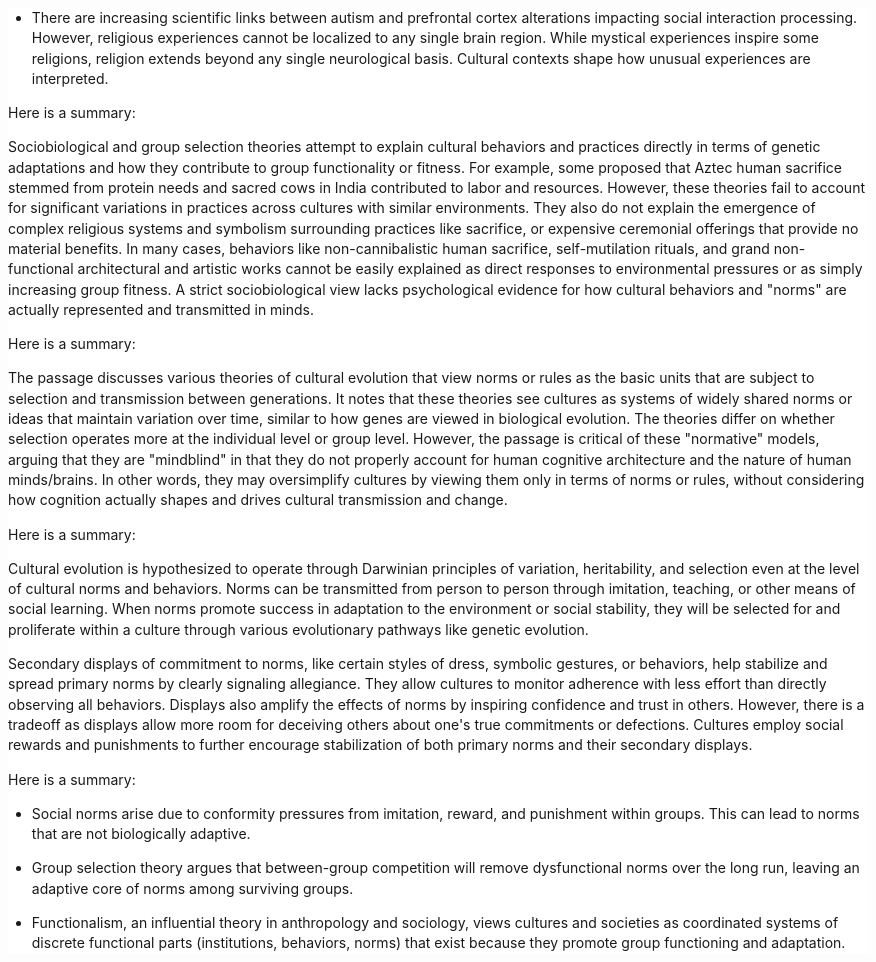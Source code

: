 - There are increasing scientific links between autism and prefrontal cortex alterations impacting social interaction processing. However, religious experiences cannot be localized to any single brain region. While mystical experiences inspire some religions, religion extends beyond any single neurological basis. Cultural contexts shape how unusual experiences are interpreted.

 Here is a summary:

Sociobiological and group selection theories attempt to explain cultural behaviors and practices directly in terms of genetic adaptations and how they contribute to group functionality or fitness. For example, some proposed that Aztec human sacrifice stemmed from protein needs and sacred cows in India contributed to labor and resources. However, these theories fail to account for significant variations in practices across cultures with similar environments. They also do not explain the emergence of complex religious systems and symbolism surrounding practices like sacrifice, or expensive ceremonial offerings that provide no material benefits. In many cases, behaviors like non-cannibalistic human sacrifice, self-mutilation rituals, and grand non-functional architectural and artistic works cannot be easily explained as direct responses to environmental pressures or as simply increasing group fitness. A strict sociobiological view lacks psychological evidence for how cultural behaviors and "norms" are actually represented and transmitted in minds.

 Here is a summary:

The passage discusses various theories of cultural evolution that view norms or rules as the basic units that are subject to selection and transmission between generations. It notes that these theories see cultures as systems of widely shared norms or ideas that maintain variation over time, similar to how genes are viewed in biological evolution. The theories differ on whether selection operates more at the individual level or group level. However, the passage is critical of these "normative" models, arguing that they are "mindblind" in that they do not properly account for human cognitive architecture and the nature of human minds/brains. In other words, they may oversimplify cultures by viewing them only in terms of norms or rules, without considering how cognition actually shapes and drives cultural transmission and change.

 Here is a summary:

Cultural evolution is hypothesized to operate through Darwinian principles of variation, heritability, and selection even at the level of cultural norms and behaviors. Norms can be transmitted from person to person through imitation, teaching, or other means of social learning. When norms promote success in adaptation to the environment or social stability, they will be selected for and proliferate within a culture through various evolutionary pathways like genetic evolution. 

Secondary displays of commitment to norms, like certain styles of dress, symbolic gestures, or behaviors, help stabilize and spread primary norms by clearly signaling allegiance. They allow cultures to monitor adherence with less effort than directly observing all behaviors. Displays also amplify the effects of norms by inspiring confidence and trust in others. However, there is a tradeoff as displays allow more room for deceiving others about one's true commitments or defections. Cultures employ social rewards and punishments to further encourage stabilization of both primary norms and their secondary displays.

 Here is a summary:

- Social norms arise due to conformity pressures from imitation, reward, and punishment within groups. This can lead to norms that are not biologically adaptive. 

- Group selection theory argues that between-group competition will remove dysfunctional norms over the long run, leaving an adaptive core of norms among surviving groups.

- Functionalism, an influential theory in anthropology and sociology, views cultures and societies as coordinated systems of discrete functional parts (institutions, behaviors, norms) that exist because they promote group functioning and adaptation. 
